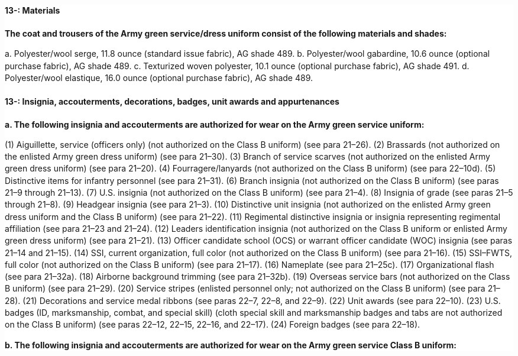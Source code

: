 <h4 id="">13-: Materials</h4>

<strong>The coat and trousers of the Army green service/dress uniform consist of the following materials and shades:</strong>

a. Polyester/wool serge, 11.8 ounce (standard issue fabric), AG shade 489.
b. Polyester/wool gabardine, 10.6 ounce (optional purchase fabric), AG shade 489.
c. Texturized woven polyester, 10.1 ounce (optional purchase fabric), AG shade 491.
d. Polyester/wool elastique, 16.0 ounce (optional purchase fabric), AG shade 489.

<h4 id="">13-: Insignia, accouterments, decorations, badges, unit awards and appurtenances</h4>

<strong>a. The following insignia and accouterments are authorized for wear on the Army green service uniform:</strong>

(1) Aiguillette, service (officers only) (not authorized on the Class B uniform) (see para 21–26).
(2) Brassards (not authorized on the enlisted Army green dress uniform) (see para 21–30).
(3) Branch of service scarves (not authorized on the enlisted Army green dress uniform) (see para 21–20).
(4) Fourragere/lanyards (not authorized on the Class B uniform) (see para 22–10d).
(5) Distinctive items for infantry personnel (see para 21–31).
(6) Branch insignia (not authorized on the Class B uniform) (see paras 21–9 through 21–13).
(7) U.S. insignia (not authorized on the Class B uniform) (see para 21–4).
(8) Insignia of grade (see paras 21–5 through 21–8).
(9) Headgear insignia (see para 21–3).
(10) Distinctive unit insignia (not authorized on the enlisted Army green dress uniform and the Class B uniform)
(see para 21–22).
(11) Regimental distinctive insignia or insignia representing regimental affiliation (see para 21–23 and 21–24).
(12) Leaders identification insignia (not authorized on the Class B uniform or enlisted Army green dress uniform)
(see para 21–21).
(13) Officer candidate school (OCS) or warrant officer candidate (WOC) insignia (see paras 21–14 and 21–15).
(14) SSI, current organization, full color (not authorized on the Class B uniform) (see para 21–16).
(15) SSI–FWTS, full color (not authorized on the Class B uniform) (see para 21–17).
(16) Nameplate (see para 21–25c).
(17) Organizational flash (see para 21–32a).
(18) Airborne background trimming (see para 21–32b).
(19) Overseas service bars (not authorized on the Class B uniform) (see para 21–29).
(20) Service stripes (enlisted personnel only; not authorized on the Class B uniform) (see para 21–28).
(21) Decorations and service medal ribbons (see paras 22–7, 22–8, and 22–9).
(22) Unit awards (see para 22–10).
(23) U.S. badges (ID, marksmanship, combat, and special skill) (cloth special skill and marksmanship badges and tabs are not authorized on the Class B uniform) (see paras 22–12, 22–15, 22–16, and 22–17).
(24) Foreign badges (see para 22–18).

<strong>b. The following insignia and accouterments are authorized for wear on the Army green service Class B uniform:</strong>
